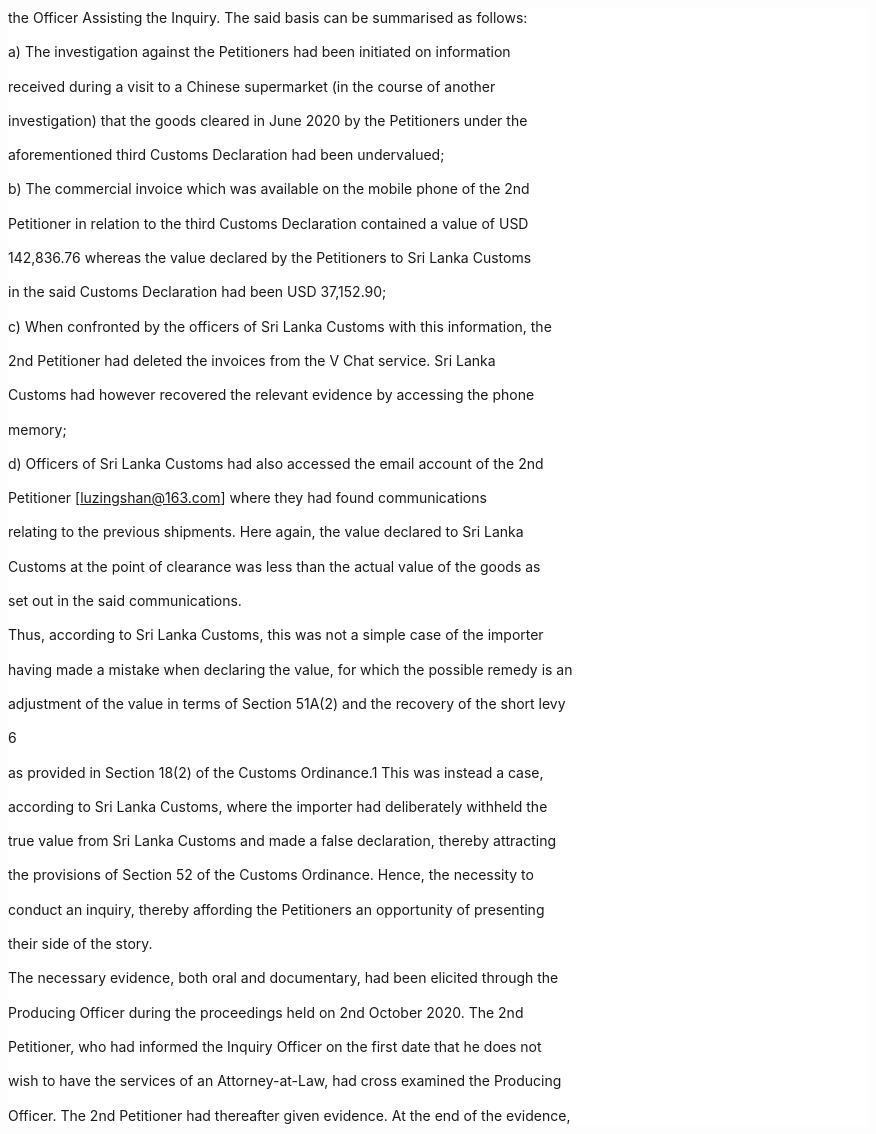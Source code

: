 the Officer Assisting the Inquiry. The said basis can be summarised as follows:

a) The investigation against the Petitioners had been initiated on information

received during a visit to a Chinese supermarket (in the course of another

investigation) that the goods cleared in June 2020 by the Petitioners under the

aforementioned third Customs Declaration had been undervalued;

b) The commercial invoice which was available on the mobile phone of the 2nd

Petitioner in relation to the third Customs Declaration contained a value of USD

142,836.76 whereas the value declared by the Petitioners to Sri Lanka Customs

in the said Customs Declaration had been USD 37,152.90;

c) When confronted by the officers of Sri Lanka Customs with this information, the

2nd Petitioner had deleted the invoices from the V Chat service. Sri Lanka

Customs had however recovered the relevant evidence by accessing the phone

memory;

d) Officers of Sri Lanka Customs had also accessed the email account of the 2nd

Petitioner [luzingshan@163.com] where they had found communications

relating to the previous shipments. Here again, the value declared to Sri Lanka

Customs at the point of clearance was less than the actual value of the goods as

set out in the said communications.

Thus, according to Sri Lanka Customs, this was not a simple case of the importer

having made a mistake when declaring the value, for which the possible remedy is an

adjustment of the value in terms of Section 51A(2) and the recovery of the short levy

6

as provided in Section 18(2) of the Customs Ordinance.1 This was instead a case,

according to Sri Lanka Customs, where the importer had deliberately withheld the

true value from Sri Lanka Customs and made a false declaration, thereby attracting

the provisions of Section 52 of the Customs Ordinance. Hence, the necessity to

conduct an inquiry, thereby affording the Petitioners an opportunity of presenting

their side of the story.

The necessary evidence, both oral and documentary, had been elicited through the

Producing Officer during the proceedings held on 2nd October 2020. The 2nd

Petitioner, who had informed the Inquiry Officer on the first date that he does not

wish to have the services of an Attorney-at-Law, had cross examined the Producing

Officer. The 2nd Petitioner had thereafter given evidence. At the end of the evidence,
